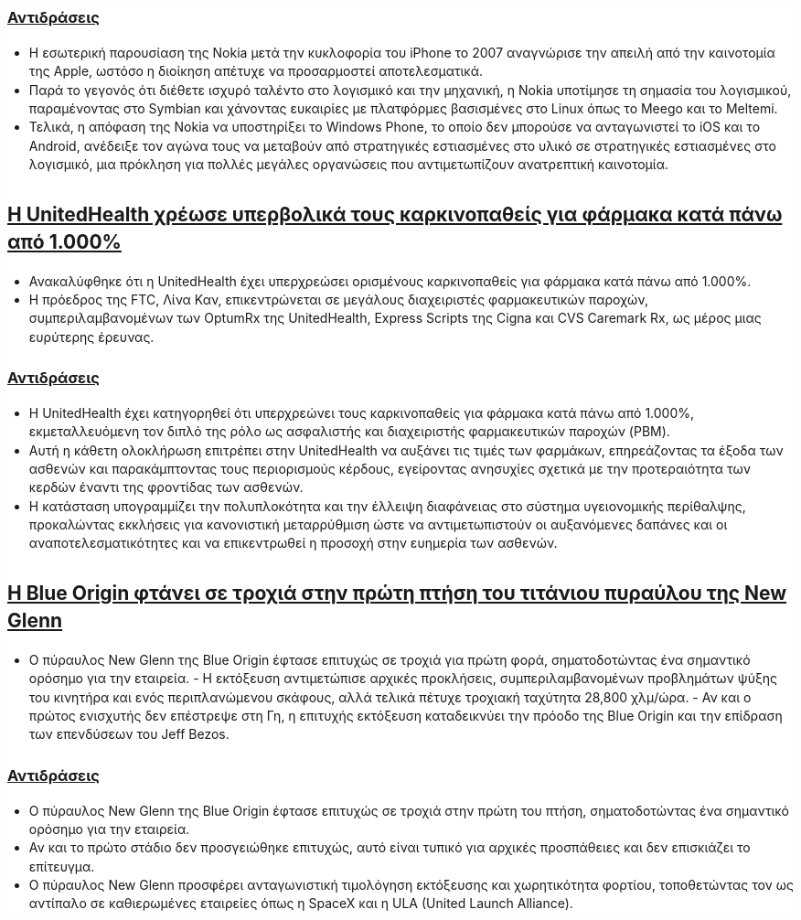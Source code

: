 ### [Αντιδράσεις](https://news.ycombinator.com/item?id=42724761)

- Η εσωτερική παρουσίαση της Nokia μετά την κυκλοφορία του iPhone το 2007 αναγνώρισε την απειλή από την καινοτομία της Apple, ωστόσο η διοίκηση απέτυχε να προσαρμοστεί αποτελεσματικά.
- Παρά το γεγονός ότι διέθετε ισχυρό ταλέντο στο λογισμικό και την μηχανική, η Nokia υποτίμησε τη σημασία του λογισμικού, παραμένοντας στο Symbian και χάνοντας ευκαιρίες με πλατφόρμες βασισμένες στο Linux όπως το Meego και το Meltemi.
- Τελικά, η απόφαση της Nokia να υποστηρίξει το Windows Phone, το οποίο δεν μπορούσε να ανταγωνιστεί το iOS και το Android, ανέδειξε τον αγώνα τους να μεταβούν από στρατηγικές εστιασμένες στο υλικό σε στρατηγικές εστιασμένες στο λογισμικό, μια πρόκληση για πολλές μεγάλες οργανώσεις που αντιμετωπίζουν ανατρεπτική καινοτομία.

## [Η UnitedHealth χρέωσε υπερβολικά τους καρκινοπαθείς για φάρμακα κατά πάνω από 1.000%](https://fortune.com/2025/01/15/ftc-pbms-unitedhealth-brian-thompson-cvs-caremark-cigna-pharmacy-benefit-managers/)

- Ανακαλύφθηκε ότι η UnitedHealth έχει υπερχρεώσει ορισμένους καρκινοπαθείς για φάρμακα κατά πάνω από 1.000%.
- Η πρόεδρος της FTC, Λίνα Καν, επικεντρώνεται σε μεγάλους διαχειριστές φαρμακευτικών παροχών, συμπεριλαμβανομένων των OptumRx της UnitedHealth, Express Scripts της Cigna και CVS Caremark Rx, ως μέρος μιας ευρύτερης έρευνας.

### [Αντιδράσεις](https://news.ycombinator.com/item?id=42716428)

- Η UnitedHealth έχει κατηγορηθεί ότι υπερχρεώνει τους καρκινοπαθείς για φάρμακα κατά πάνω από 1.000%, εκμεταλλευόμενη τον διπλό της ρόλο ως ασφαλιστής και διαχειριστής φαρμακευτικών παροχών (PBM).
- Αυτή η κάθετη ολοκλήρωση επιτρέπει στην UnitedHealth να αυξάνει τις τιμές των φαρμάκων, επηρεάζοντας τα έξοδα των ασθενών και παρακάμπτοντας τους περιορισμούς κέρδους, εγείροντας ανησυχίες σχετικά με την προτεραιότητα των κερδών έναντι της φροντίδας των ασθενών.
- Η κατάσταση υπογραμμίζει την πολυπλοκότητα και την έλλειψη διαφάνειας στο σύστημα υγειονομικής περίθαλψης, προκαλώντας εκκλήσεις για κανονιστική μεταρρύθμιση ώστε να αντιμετωπιστούν οι αυξανόμενες δαπάνες και οι αναποτελεσματικότητες και να επικεντρωθεί η προσοχή στην ευημερία των ασθενών.

## [Η Blue Origin φτάνει σε τροχιά στην πρώτη πτήση του τιτάνιου πυραύλου της New Glenn](https://arstechnica.com/space/2025/01/blue-origin-reaches-orbit-on-first-flight-of-its-titanic-new-glenn-rocket/)

- Ο πύραυλος New Glenn της Blue Origin έφτασε επιτυχώς σε τροχιά για πρώτη φορά, σηματοδοτώντας ένα σημαντικό ορόσημο για την εταιρεία. - Η εκτόξευση αντιμετώπισε αρχικές προκλήσεις, συμπεριλαμβανομένων προβλημάτων ψύξης του κινητήρα και ενός περιπλανώμενου σκάφους, αλλά τελικά πέτυχε τροχιακή ταχύτητα 28,800 χλμ/ώρα. - Αν και ο πρώτος ενισχυτής δεν επέστρεψε στη Γη, η επιτυχής εκτόξευση καταδεικνύει την πρόοδο της Blue Origin και την επίδραση των επενδύσεων του Jeff Bezos.

### [Αντιδράσεις](https://news.ycombinator.com/item?id=42722756)

- Ο πύραυλος New Glenn της Blue Origin έφτασε επιτυχώς σε τροχιά στην πρώτη του πτήση, σηματοδοτώντας ένα σημαντικό ορόσημο για την εταιρεία.
- Αν και το πρώτο στάδιο δεν προσγειώθηκε επιτυχώς, αυτό είναι τυπικό για αρχικές προσπάθειες και δεν επισκιάζει το επίτευγμα.
- Ο πύραυλος New Glenn προσφέρει ανταγωνιστική τιμολόγηση εκτόξευσης και χωρητικότητα φορτίου, τοποθετώντας τον ως αντίπαλο σε καθιερωμένες εταιρείες όπως η SpaceX και η ULA (United Launch Alliance).
